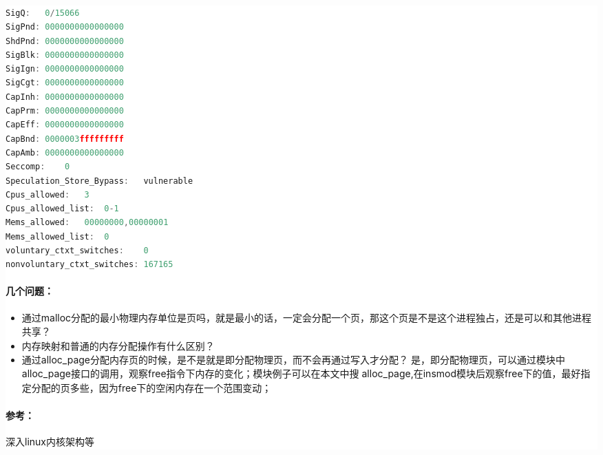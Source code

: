 ```cpp
SigQ:	0/15066
SigPnd:	0000000000000000
ShdPnd:	0000000000000000
SigBlk:	0000000000000000
SigIgn:	0000000000000000
SigCgt:	0000000000000000
CapInh:	0000000000000000
CapPrm:	0000000000000000
CapEff:	0000000000000000
CapBnd:	0000003fffffffff
CapAmb:	0000000000000000
Seccomp:	0
Speculation_Store_Bypass:	vulnerable
Cpus_allowed:	3
Cpus_allowed_list:	0-1
Mems_allowed:	00000000,00000001
Mems_allowed_list:	0
voluntary_ctxt_switches:	0
nonvoluntary_ctxt_switches:	167165
```
#### 几个问题：
+ 通过malloc分配的最小物理内存单位是页吗，就是最小的话，一定会分配一个页，那这个页是不是这个进程独占，还是可以和其他进程共享？
+ 内存映射和普通的内存分配操作有什么区别？
+ 通过alloc_page分配内存页的时候，是不是就是即分配物理页，而不会再通过写入才分配？
是，即分配物理页，可以通过模块中alloc_page接口的调用，观察free指令下内存的变化；模块例子可以在本文中搜 alloc_page,在insmod模块后观察free下的值，最好指定分配的页多些，因为free下的空闲内存在一个范围变动；

#### 参考：
深入linux内核架构等

